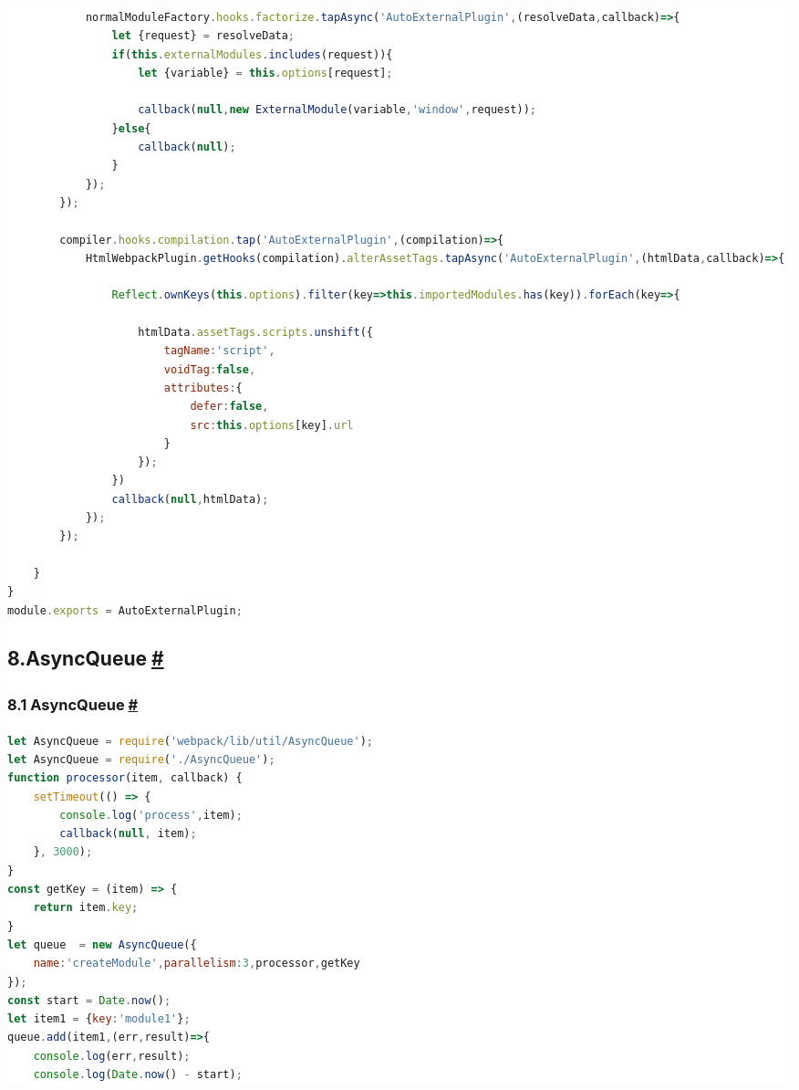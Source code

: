 ```js
            normalModuleFactory.hooks.factorize.tapAsync('AutoExternalPlugin',(resolveData,callback)=>{
                let {request} = resolveData;
                if(this.externalModules.includes(request)){
                    let {variable} = this.options[request];

                    callback(null,new ExternalModule(variable,'window',request));
                }else{
                    callback(null);
                }
            });
        });

        compiler.hooks.compilation.tap('AutoExternalPlugin',(compilation)=>{
            HtmlWebpackPlugin.getHooks(compilation).alterAssetTags.tapAsync('AutoExternalPlugin',(htmlData,callback)=>{

                Reflect.ownKeys(this.options).filter(key=>this.importedModules.has(key)).forEach(key=>{

                    htmlData.assetTags.scripts.unshift({
                        tagName:'script',
                        voidTag:false,
                        attributes:{
                            defer:false,
                            src:this.options[key].url
                        }
                    });
                })
                callback(null,htmlData);
            });
        });

    }
}
module.exports = AutoExternalPlugin;

```

## 8.AsyncQueue [#](#t228asyncqueue)

### 8.1 AsyncQueue [#](#t2381-asyncqueue)

```js
let AsyncQueue = require('webpack/lib/util/AsyncQueue');
let AsyncQueue = require('./AsyncQueue');
function processor(item, callback) {
    setTimeout(() => {
        console.log('process',item);
        callback(null, item);
    }, 3000);
}
const getKey = (item) => {
    return item.key;
}
let queue  = new AsyncQueue({
    name:'createModule',parallelism:3,processor,getKey
});
const start = Date.now();
let item1 = {key:'module1'};
queue.add(item1,(err,result)=>{
    console.log(err,result);
    console.log(Date.now() - start);
```